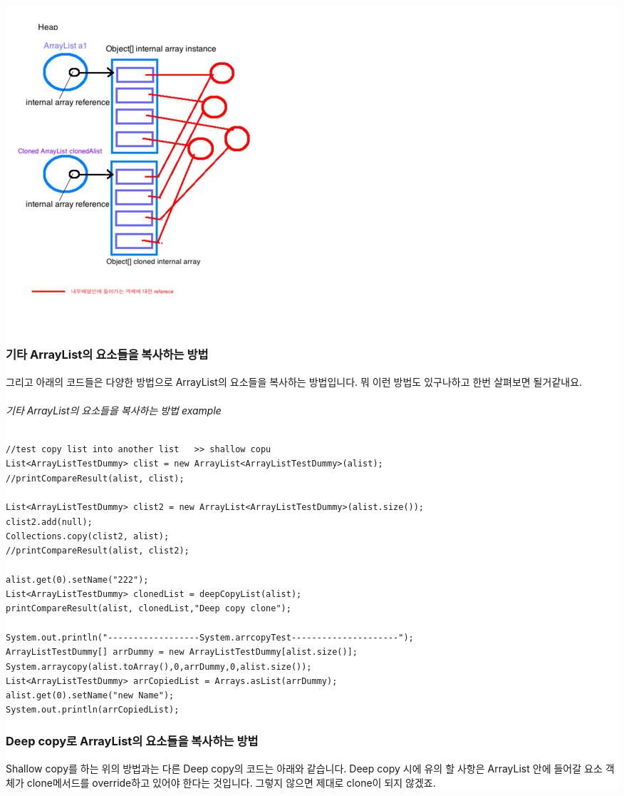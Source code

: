 ![](/assets/java/collection/arraylist_shallow_cp.png)

### 기타 ArrayList의 요소들을 복사하는 방법
그리고 아래의 코드들은 다양한 방법으로 ArrayList의 요소들을 복사하는 방법입니다. 뭐 이런 방법도 있구나하고 한번 살펴보면 될거같내요.

###### 기타 ArrayList의 요소들을 복사하는 방법 example
```
//test copy list into another list   >> shallow copu
List<ArrayListTestDummy> clist = new ArrayList<ArrayListTestDummy>(alist);
//printCompareResult(alist, clist);

List<ArrayListTestDummy> clist2 = new ArrayList<ArrayListTestDummy>(alist.size());
clist2.add(null);
Collections.copy(clist2, alist);		
//printCompareResult(alist, clist2);

alist.get(0).setName("222");
List<ArrayListTestDummy> clonedList = deepCopyList(alist);
printCompareResult(alist, clonedList,"Deep copy clone");

System.out.println("------------------System.arrcopyTest---------------------");
ArrayListTestDummy[] arrDummy = new ArrayListTestDummy[alist.size()];
System.arraycopy(alist.toArray(),0,arrDummy,0,alist.size());
List<ArrayListTestDummy> arrCopiedList = Arrays.asList(arrDummy);
alist.get(0).setName("new Name");
System.out.println(arrCopiedList);

```
### Deep copy로 ArrayList의 요소들을 복사하는 방법
Shallow copy를 하는 위의 방법과는 다른 Deep copy의 코드는 아래와 같습니다. Deep copy 시에 유의 할 사항은 ArrayList 안에 들어갈 요소 객체가 clone메서드를 override하고 있어야 한다는 것입니다.
그렇지 않으면 제대로 clone이 되지 않겠죠.
